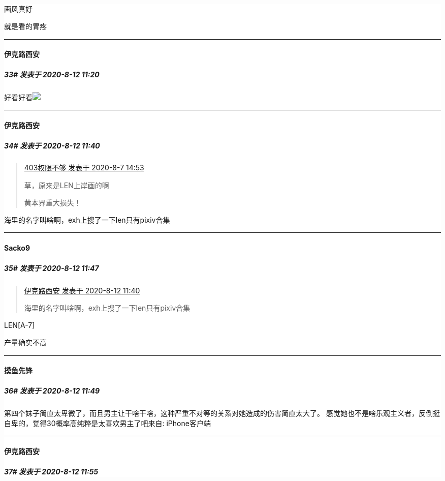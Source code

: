 
画风真好

就是看的胃疼


-----

####  伊克路西安  
##### 33#       发表于 2020-8-12 11:20


好看好看<img src="https://static.saraba1st.com/image/smiley/face2017/072.png" referrerpolicy="no-referrer">


-----

####  伊克路西安  
##### 34#       发表于 2020-8-12 11:40


<blockquote><a href="httphttps://bbs.saraba1st.com/2b/forum.php?mod=redirect&amp;goto=findpost&amp;pid=48349162&amp;ptid=1953420" target="_blank">403权限不够 发表于 2020-8-7 14:53</a>

草，原来是LEN上岸画的啊

黄本界重大损失！</blockquote>
海里的名字叫啥啊，exh上搜了一下len只有pixiv合集


-----

####  Sacko9  
##### 35#       发表于 2020-8-12 11:47


<blockquote><a href="httphttps://bbs.saraba1st.com/2b/forum.php?mod=redirect&amp;goto=findpost&amp;pid=48401602&amp;ptid=1953420" target="_blank">伊克路西安 发表于 2020-8-12 11:40</a>

海里的名字叫啥啊，exh上搜了一下len只有pixiv合集</blockquote>
LEN[A-7]

产量确实不高


-----

####  摸鱼先锋  
##### 36#       发表于 2020-8-12 11:49


第四个妹子简直太卑微了，而且男主让干啥干啥，这种严重不对等的关系对她造成的伤害简直太大了。
感觉她也不是啥乐观主义者，反倒挺自卑的，觉得30概率高纯粹是太喜欢男主了吧来自: iPhone客户端


-----

####  伊克路西安  
##### 37#       发表于 2020-8-12 11:55
